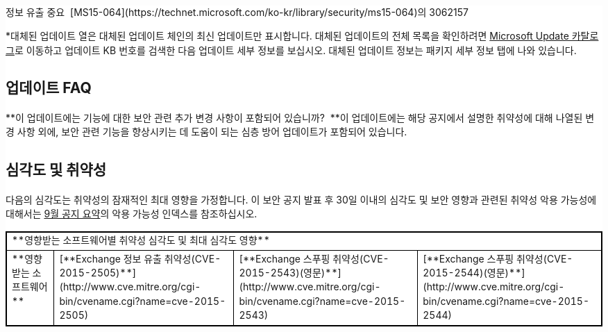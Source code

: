 </td>
<td style="border:1px solid black;">
정보 유출

</td>
<td style="border:1px solid black;">
중요 

</td>
<td style="border:1px solid black;">
[MS15-064](https://technet.microsoft.com/ko-kr/library/security/ms15-064)의 3062157

</td>
</tr>
</table>
 
\*대체된 업데이트 열은 대체된 업데이트 체인의 최신 업데이트만 표시합니다. 대체된 업데이트의 전체 목록을 확인하려면 [Microsoft Update 카탈로그](http://catalog.update.microsoft.com/v7/site/home.aspx)로 이동하고 업데이트 KB 번호를 검색한 다음 업데이트 세부 정보를 보십시오. 대체된 업데이트 정보는 패키지 세부 정보 탭에 나와 있습니다.

업데이트 FAQ
------------

<span id="sectionToggle2"></span>
**이 업데이트에는 기능에 대한 보안 관련 추가 변경 사항이 포함되어 있습니까? 
**이 업데이트에는 해당 공지에서 설명한 취약성에 대해 나열된 변경 사항 외에, 보안 관련 기능을 향상시키는 데 도움이 되는 심층 방어 업데이트가 포함되어 있습니다.

심각도 및 취약성
----------------

<span id="sectionToggle3"></span>
다음의 심각도는 취약성의 잠재적인 최대 영향을 가정합니다. 이 보안 공지 발표 후 30일 이내의 심각도 및 보안 영향과 관련된 취약성 악용 가능성에 대해서는 [9월 공지 요약](https://technet.microsoft.com/ko-kr/library/security/ms15-sep)의 악용 가능성 인덱스를 참조하십시오.

 
<table style="border:1px solid black;">
<tr>
<td style="border:1px solid black;" colspan="5">
**영향받는 소프트웨어별 취약성 심각도 및 최대 심각도 영향**

</td>
</tr>
<tr>
<td style="border:1px solid black;">
**영향받는 소프트웨어**

</td>
<td style="border:1px solid black;">
[**Exchange 정보 유출 취약성(CVE-2015-2505)**](http://www.cve.mitre.org/cgi-bin/cvename.cgi?name=cve-2015-2505)

</td>
<td style="border:1px solid black;">
[**Exchange 스푸핑 취약성(CVE-2015-2543)(영문)**](http://www.cve.mitre.org/cgi-bin/cvename.cgi?name=cve-2015-2543)

</td>
<td style="border:1px solid black;">
[**Exchange 스푸핑 취약성(CVE-2015-2544)(영문)**](http://www.cve.mitre.org/cgi-bin/cvename.cgi?name=cve-2015-2544)
